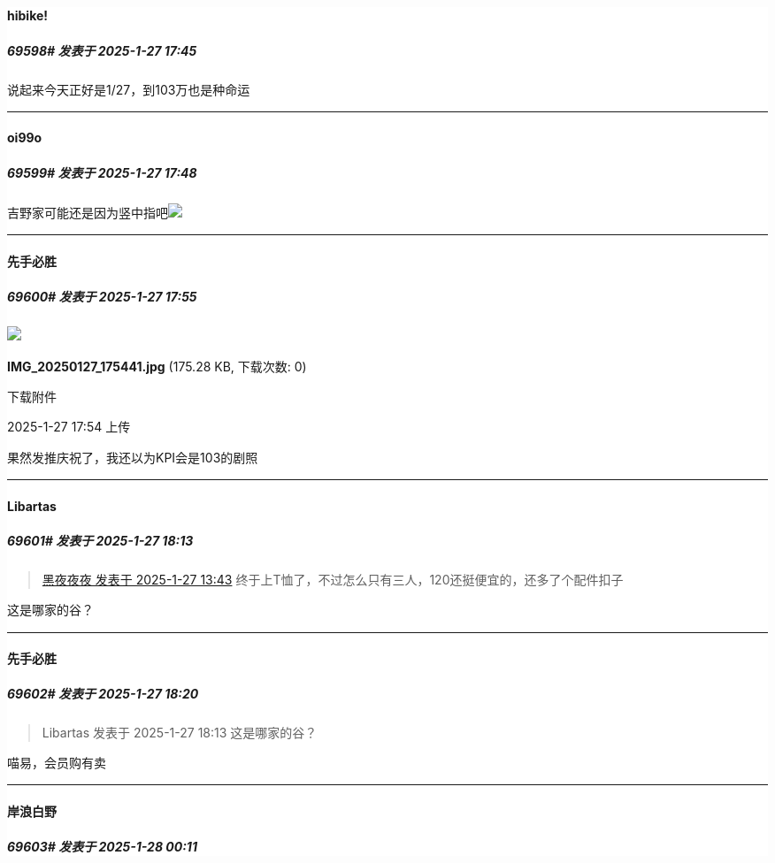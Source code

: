 ####  hibike!  
##### 69598#       发表于 2025-1-27 17:45

说起来今天正好是1/27，到103万也是种命运

*****

####  oi99o  
##### 69599#       发表于 2025-1-27 17:48

吉野家可能还是因为竖中指吧<img src="https://static.saraba1st.com/image/smiley/face2017/067.png" referrerpolicy="no-referrer">


*****

####  先手必胜  
##### 69600#       发表于 2025-1-27 17:55

<img src="https://img.saraba1st.com/forum/202501/27/175458qck887z8uypx8yky.jpg" referrerpolicy="no-referrer">

<strong>IMG_20250127_175441.jpg</strong> (175.28 KB, 下载次数: 0)

下载附件

2025-1-27 17:54 上传

果然发推庆祝了，我还以为KPI会是103的剧照


*****

####  Libartas  
##### 69601#       发表于 2025-1-27 18:13

<blockquote><a href="httphttps://bbs.saraba1st.com/2b/forum.php?mod=redirect&amp;goto=findpost&amp;pid=67288213&amp;ptid=2050404" target="_blank">黑夜夜夜 发表于 2025-1-27 13:43</a>
终于上T恤了，不过怎么只有三人，120还挺便宜的，还多了个配件扣子</blockquote>
这是哪家的谷？


*****

####  先手必胜  
##### 69602#       发表于 2025-1-27 18:20

<blockquote>Libartas 发表于 2025-1-27 18:13
这是哪家的谷？</blockquote>
喵易，会员购有卖


*****

####  岸浪白野  
##### 69603#       发表于 2025-1-28 00:11
